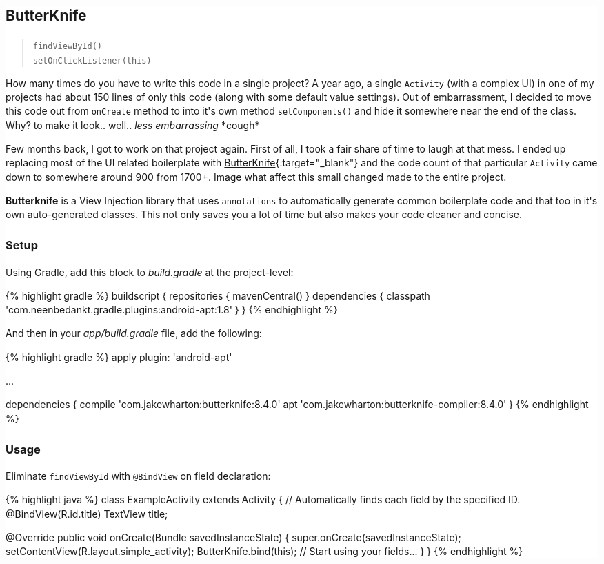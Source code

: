 
## ButterKnife

> `findViewById()` <br/> `setOnClickListener(this)` <br/>

How many times do you have to write this code in a single project? A year ago, a single `Activity` (with a complex UI) in one of my projects had about 150 lines of only this code (along with some default value settings). Out of embarrassment, I decided to move this code out from `onCreate` method to into it's own method `setComponents()` and hide it somewhere near the end of the class. Why? to make it look.. well.. *less embarrassing* \*cough\*

Few months back, I got to work on that project again. First of all, I took a fair share of time to laugh at that mess. I ended up replacing most of the UI related boilerplate with [ButterKnife](http://jakewharton.github.io/butterknife/){:target="_blank"} and the code count of that particular `Activity` came down to somewhere around 900 from 1700+. Image what affect this small changed made to the entire project. 

**Butterknife** is a View Injection library that uses `annotations` to automatically generate common boilerplate code and that too in it's own auto-generated classes. This not only saves you a lot of time but also makes your code cleaner and concise. 

### Setup

Using Gradle, add this block to *<span class="evidence">build.gradle</span>* at the project-level:

{% highlight gradle %}
buildscript {
  repositories {
    mavenCentral()
   }
  dependencies {
    classpath 'com.neenbedankt.gradle.plugins:android-apt:1.8'
  }
}
{% endhighlight %}

And then in your *<span class="evidence">app/build.gradle</span>* file, add the following:

{% highlight gradle %}
apply plugin: 'android-apt'

...

dependencies {
  compile 'com.jakewharton:butterknife:8.4.0'
  apt 'com.jakewharton:butterknife-compiler:8.4.0'
}
{% endhighlight %}

### Usage

Eliminate `findViewById` with `@BindView` on field declaration:

{% highlight java %}
class ExampleActivity extends Activity {
  // Automatically finds each field by the specified ID.
  @BindView(R.id.title) TextView title;

  @Override public void onCreate(Bundle savedInstanceState) {
    super.onCreate(savedInstanceState);
    setContentView(R.layout.simple_activity);
    ButterKnife.bind(this);
    // Start using your fields...
  }
}
{% endhighlight %}
